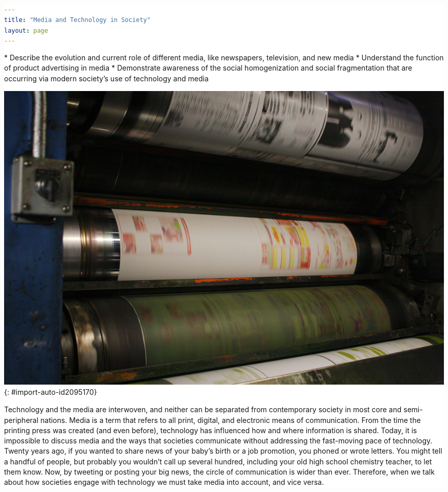 ```yaml
---
title: "Media and Technology in Society"
layout: page
---
```



<div data-type="abstract" markdown="1">
* Describe the evolution and current role of different media, like newspapers, television, and new media
* Understand the function of product advertising in media
* Demonstrate awareness of the social homogenization and social fragmentation that are occurring via modern society’s use of technology and media

</div>

 ![Pages of newspaper are shown flowing through a printing press.](../resources/Figure_08_02_01a.jpg "The modern printing press (as well as its dated counterparts) embodies the intertwined nature of technology and media. (Photo courtesy of Anuj Biyani/flickr)"){: #import-auto-id2095170}

Technology and the media are interwoven, and neither can be separated from contemporary society in most core and semi-peripheral nations. Media is a term that refers to all print, digital, and electronic means of communication. From the time the printing press was created (and even before), technology has influenced how and where information is shared. Today, it is impossible to discuss media and the ways that societies communicate without addressing the fast-moving pace of technology. Twenty years ago, if you wanted to share news of your baby’s birth or a job promotion, you phoned or wrote letters. You might tell a handful of people, but probably you wouldn’t call up several hundred, including your old high school chemistry teacher, to let them know. Now, by tweeting or posting your big news, the circle of communication is wider than ever. Therefore, when we talk about how societies engage with technology we must take media into account, and vice versa.
